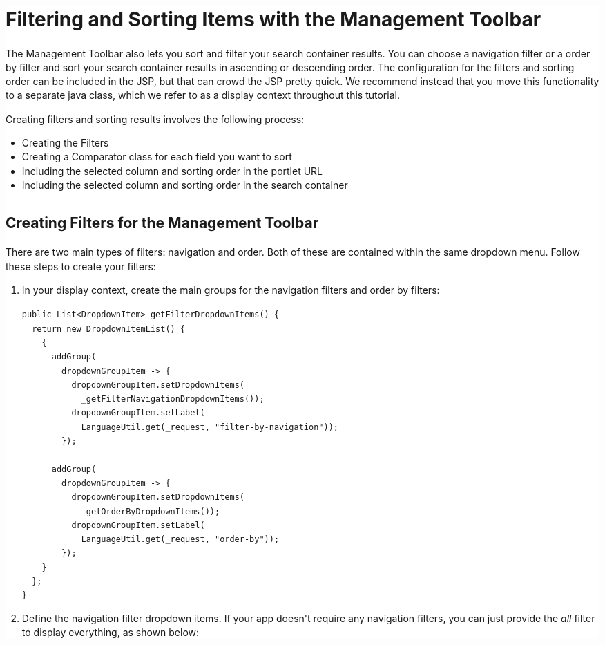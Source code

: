 # Filtering and Sorting Items with the Management Toolbar [](id=filtering-and-sorting-items-with-the-management-toolbar)

The Management Toolbar also lets you sort and filter your search container 
results. You can choose a navigation filter or a order by filter and sort your 
search container results in ascending or descending order. The configuration for 
the filters and sorting order can be included in the JSP, but that can crowd the 
JSP pretty quick. We recommend instead that you move this functionality to a 
separate java class, which we refer to as a display context throughout this 
tutorial.  

Creating filters and sorting results involves the following process: 

- Creating the Filters
- Creating a Comparator class for each field you want to sort
- Including the selected column and sorting order in the portlet URL
- Including the selected column and sorting order in the search container

## Creating Filters for the Management Toolbar [](id=creating-filters-for-the-management-toolbar)

There are two main types of filters: navigation and order. Both of these are 
contained within the same dropdown menu. Follow these steps to create your 
filters:

1.  In your display context, create the main groups for the navigation filters 
    and order by filters:
    
        public List<DropdownItem> getFilterDropdownItems() {
          return new DropdownItemList() {
            {
              addGroup(
                dropdownGroupItem -> {
                  dropdownGroupItem.setDropdownItems(
                    _getFilterNavigationDropdownItems());
                  dropdownGroupItem.setLabel(
                    LanguageUtil.get(_request, "filter-by-navigation"));
                });

              addGroup(
                dropdownGroupItem -> {
                  dropdownGroupItem.setDropdownItems(
                    _getOrderByDropdownItems());
                  dropdownGroupItem.setLabel(
                    LanguageUtil.get(_request, "order-by"));
                });
            }
          };
        }
        
2.  Define the navigation filter dropdown items. If your app doesn't require any 
    navigation filters, you can just provide the *all* filter to display 
    everything, as shown below:
